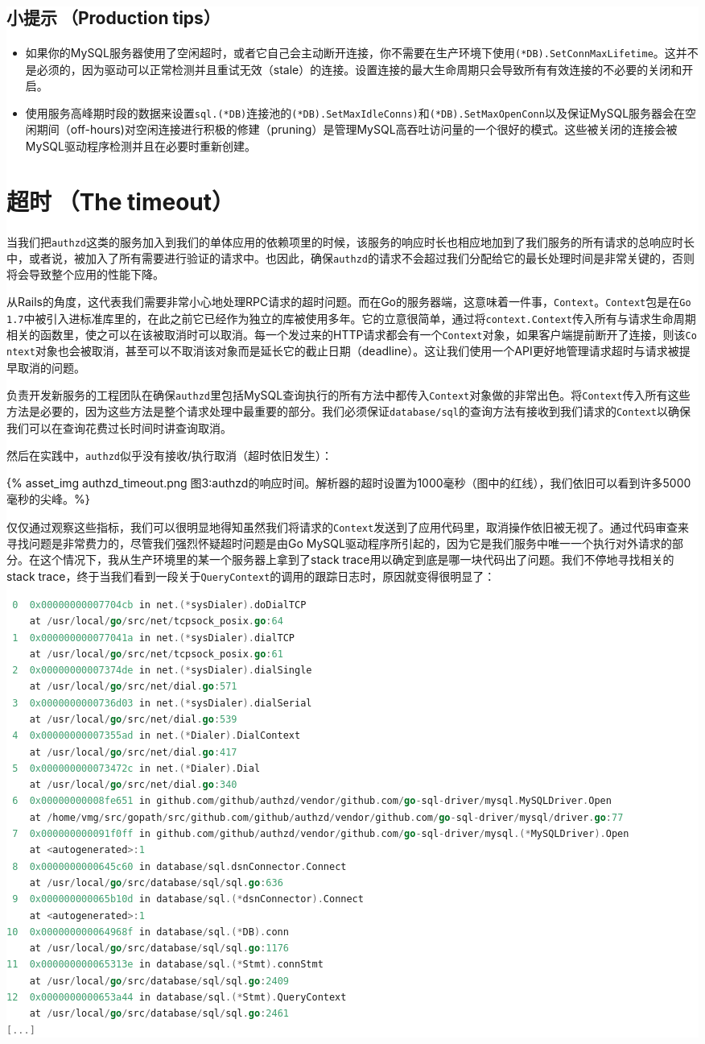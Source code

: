 ## 小提示 （Production tips）

- 如果你的MySQL服务器使用了空闲超时，或者它自己会主动断开连接，你不需要在生产环境下使用`(*DB).SetConnMaxLifetime`。这并不是必须的，因为驱动可以正常检测并且重试无效（stale）的连接。设置连接的最大生命周期只会导致所有有效连接的不必要的关闭和开启。

- 使用服务高峰期时段的数据来设置`sql.(*DB)`连接池的`(*DB).SetMaxIdleConns)`和`(*DB).SetMaxOpenConn`以及保证MySQL服务器会在空闲期间（off-hours)对空闲连接进行积极的修建（pruning）是管理MySQL高吞吐访问量的一个很好的模式。这些被关闭的连接会被MySQL驱动程序检测并且在必要时重新创建。

# 超时 （The timeout）

当我们把`authzd`这类的服务加入到我们的单体应用的依赖项里的时候，该服务的响应时长也相应地加到了我们服务的所有请求的总响应时长中，或者说，被加入了所有需要进行验证的请求中。也因此，确保`authzd`的请求不会超过我们分配给它的最长处理时间是非常关键的，否则将会导致整个应用的性能下降。

从Rails的角度，这代表我们需要非常小心地处理RPC请求的超时问题。而在Go的服务器端，这意味着一件事，`Context`。`Context`包是在`Go 1.7`中被引入进标准库里的，在此之前它已经作为独立的库被使用多年。它的立意很简单，通过将`context.Context`传入所有与请求生命周期相关的函数里，使之可以在该被取消时可以取消。每一个发过来的HTTP请求都会有一个`Context`对象，如果客户端提前断开了连接，则该`Context`对象也会被取消，甚至可以不取消该对象而是延长它的截止日期（deadline）。这让我们使用一个API更好地管理请求超时与请求被提早取消的问题。

负责开发新服务的工程团队在确保`authzd`里包括MySQL查询执行的所有方法中都传入`Context`对象做的非常出色。将`Context`传入所有这些方法是必要的，因为这些方法是整个请求处理中最重要的部分。我们必须保证`database/sql`的查询方法有接收到我们请求的`Context`以确保我们可以在查询花费过长时间时讲查询取消。

然后在实践中，`authzd`似乎没有接收/执行取消（超时依旧发生）：

{% asset_img authzd_timeout.png 图3:authzd的响应时间。解析器的超时设置为1000毫秒（图中的红线），我们依旧可以看到许多5000毫秒的尖峰。%}

仅仅通过观察这些指标，我们可以很明显地得知虽然我们将请求的`Context`发送到了应用代码里，取消操作依旧被无视了。通过代码审查来寻找问题是非常费力的，尽管我们强烈怀疑超时问题是由Go MySQL驱动程序所引起的，因为它是我们服务中唯一一个执行对外请求的部分。在这个情况下，我从生产环境里的某一个服务器上拿到了stack trace用以确定到底是哪一块代码出了问题。我们不停地寻找相关的stack trace，终于当我们看到一段关于`QueryContext`的调用的跟踪日志时，原因就变得很明显了：

```Go
 0  0x00000000007704cb in net.(*sysDialer).doDialTCP
    at /usr/local/go/src/net/tcpsock_posix.go:64
 1  0x000000000077041a in net.(*sysDialer).dialTCP
    at /usr/local/go/src/net/tcpsock_posix.go:61
 2  0x00000000007374de in net.(*sysDialer).dialSingle
    at /usr/local/go/src/net/dial.go:571
 3  0x0000000000736d03 in net.(*sysDialer).dialSerial
    at /usr/local/go/src/net/dial.go:539
 4  0x00000000007355ad in net.(*Dialer).DialContext
    at /usr/local/go/src/net/dial.go:417
 5  0x000000000073472c in net.(*Dialer).Dial
    at /usr/local/go/src/net/dial.go:340
 6  0x00000000008fe651 in github.com/github/authzd/vendor/github.com/go-sql-driver/mysql.MySQLDriver.Open
    at /home/vmg/src/gopath/src/github.com/github/authzd/vendor/github.com/go-sql-driver/mysql/driver.go:77
 7  0x000000000091f0ff in github.com/github/authzd/vendor/github.com/go-sql-driver/mysql.(*MySQLDriver).Open
    at <autogenerated>:1
 8  0x0000000000645c60 in database/sql.dsnConnector.Connect
    at /usr/local/go/src/database/sql/sql.go:636
 9  0x000000000065b10d in database/sql.(*dsnConnector).Connect
    at <autogenerated>:1
10  0x000000000064968f in database/sql.(*DB).conn
    at /usr/local/go/src/database/sql/sql.go:1176
11  0x000000000065313e in database/sql.(*Stmt).connStmt
    at /usr/local/go/src/database/sql/sql.go:2409
12  0x0000000000653a44 in database/sql.(*Stmt).QueryContext
    at /usr/local/go/src/database/sql/sql.go:2461
[...]
```
